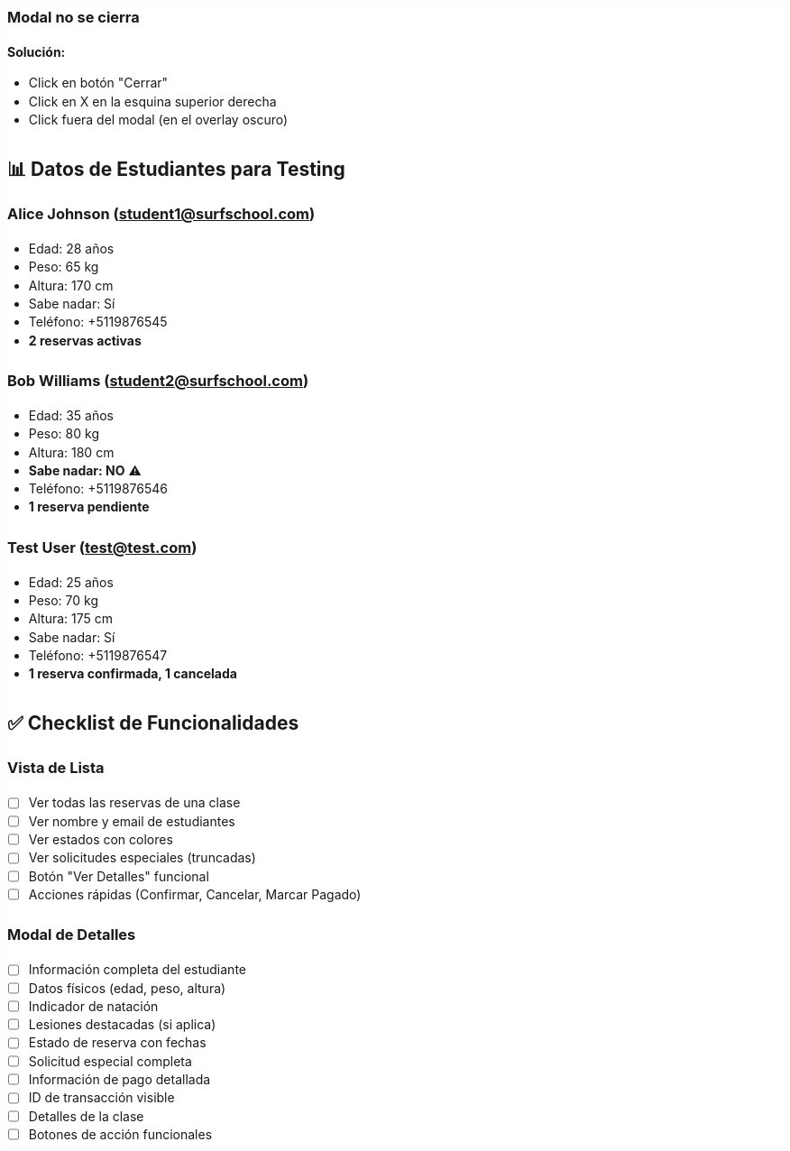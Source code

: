 ### Modal no se cierra

**Solución:**
- Click en botón "Cerrar"
- Click en X en la esquina superior derecha
- Click fuera del modal (en el overlay oscuro)

## 📊 Datos de Estudiantes para Testing

### Alice Johnson (student1@surfschool.com)
- Edad: 28 años
- Peso: 65 kg
- Altura: 170 cm
- Sabe nadar: Sí
- Teléfono: +5119876545
- **2 reservas activas**

### Bob Williams (student2@surfschool.com)
- Edad: 35 años
- Peso: 80 kg
- Altura: 180 cm
- **Sabe nadar: NO** ⚠️
- Teléfono: +5119876546
- **1 reserva pendiente**

### Test User (test@test.com)
- Edad: 25 años
- Peso: 70 kg
- Altura: 175 cm
- Sabe nadar: Sí
- Teléfono: +5119876547
- **1 reserva confirmada, 1 cancelada**

## ✅ Checklist de Funcionalidades

### Vista de Lista
- [ ] Ver todas las reservas de una clase
- [ ] Ver nombre y email de estudiantes
- [ ] Ver estados con colores
- [ ] Ver solicitudes especiales (truncadas)
- [ ] Botón "Ver Detalles" funcional
- [ ] Acciones rápidas (Confirmar, Cancelar, Marcar Pagado)

### Modal de Detalles
- [ ] Información completa del estudiante
- [ ] Datos físicos (edad, peso, altura)
- [ ] Indicador de natación
- [ ] Lesiones destacadas (si aplica)
- [ ] Estado de reserva con fechas
- [ ] Solicitud especial completa
- [ ] Información de pago detallada
- [ ] ID de transacción visible
- [ ] Detalles de la clase
- [ ] Botones de acción funcionales
